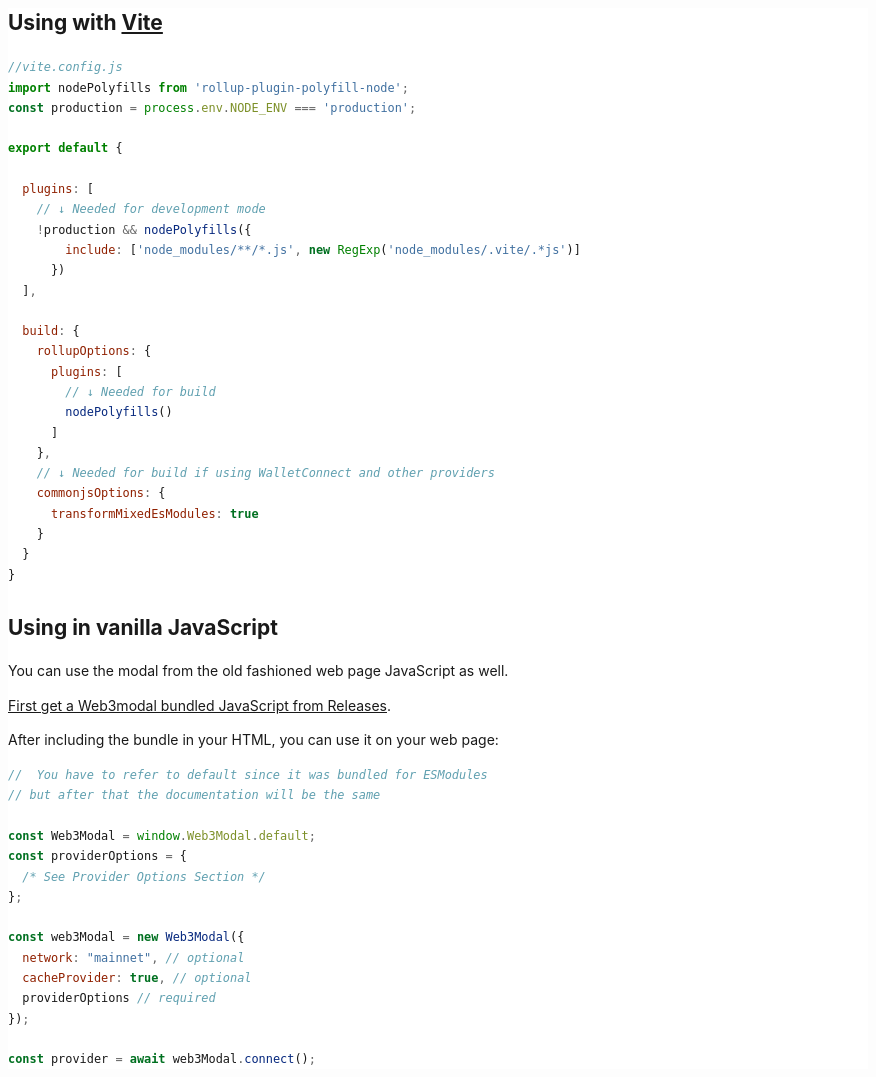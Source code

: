 ## Using with [Vite](https://github.com/vitejs/vite)

```js
//vite.config.js
import nodePolyfills from 'rollup-plugin-polyfill-node';
const production = process.env.NODE_ENV === 'production';

export default {

  plugins: [
    // ↓ Needed for development mode
    !production && nodePolyfills({
        include: ['node_modules/**/*.js', new RegExp('node_modules/.vite/.*js')]
      })
  ],

  build: {
    rollupOptions: {
      plugins: [
        // ↓ Needed for build
        nodePolyfills()
      ]
    },
    // ↓ Needed for build if using WalletConnect and other providers
    commonjsOptions: {
      transformMixedEsModules: true
    }
  }
}
```

## Using in vanilla JavaScript

You can use the modal from the old fashioned web page JavaScript as well.

[First get a Web3modal bundled JavaScript from Releases](https://github.com/Web3Modal/web3modal/releases).

After including the bundle in your HTML, you can use it on your web page:

```js
//  You have to refer to default since it was bundled for ESModules
// but after that the documentation will be the same

const Web3Modal = window.Web3Modal.default;
const providerOptions = {
  /* See Provider Options Section */
};

const web3Modal = new Web3Modal({
  network: "mainnet", // optional
  cacheProvider: true, // optional
  providerOptions // required
});

const provider = await web3Modal.connect();
```
